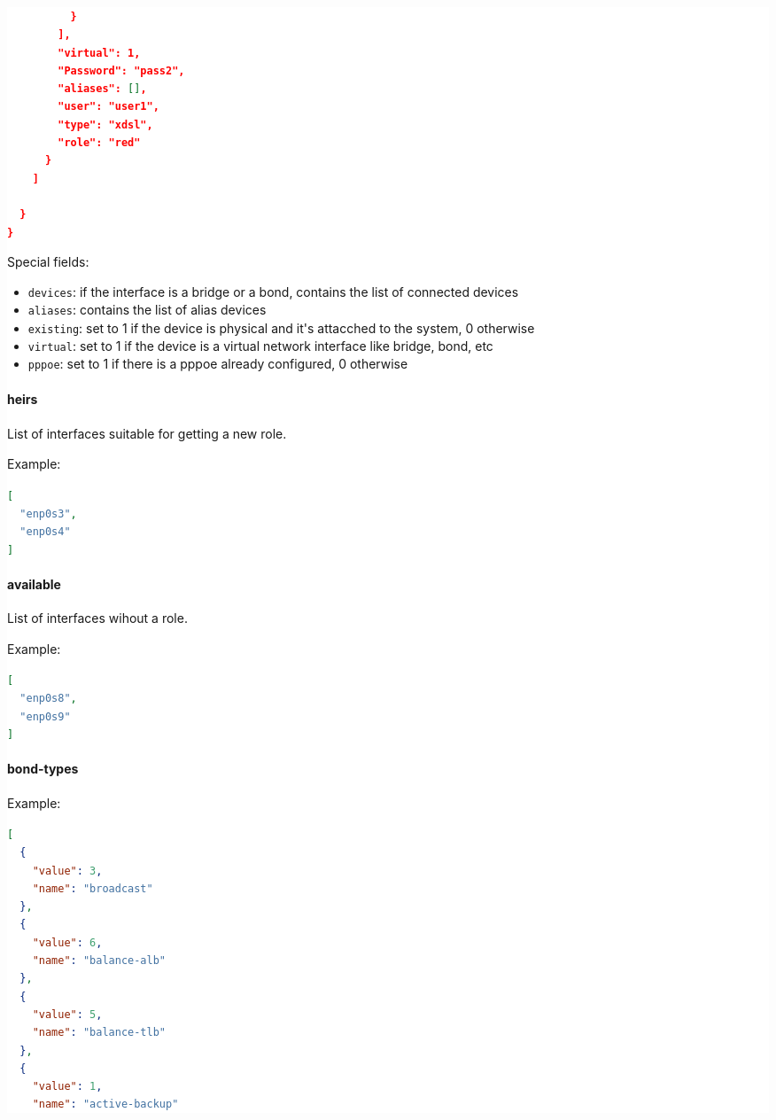 ```json
          }
        ],
        "virtual": 1,
        "Password": "pass2",
        "aliases": [],
        "user": "user1",
        "type": "xdsl",
        "role": "red"
      }
    ]

  }
}
```

Special fields:

- `devices`: if the interface is a bridge or a bond, contains the list of connected devices
- `aliases`: contains the list of alias devices
- `existing`: set to 1 if the device is physical and it's attacched to the system, 0 otherwise
- `virtual`: set to 1 if the device is a virtual network interface like bridge, bond, etc
- `pppoe`: set to 1 if there is a pppoe already configured, 0 otherwise

#### heirs

List of interfaces suitable for getting a new role.

Example:
```json
[
  "enp0s3",
  "enp0s4"
]
```

#### available

List of interfaces wihout a role.

Example:
```json
[
  "enp0s8",
  "enp0s9"
]
```

#### bond-types

Example:
```json
[
  {
    "value": 3,
    "name": "broadcast"
  },
  {
    "value": 6,
    "name": "balance-alb"
  },
  {
    "value": 5,
    "name": "balance-tlb"
  },
  {
    "value": 1,
    "name": "active-backup"
```